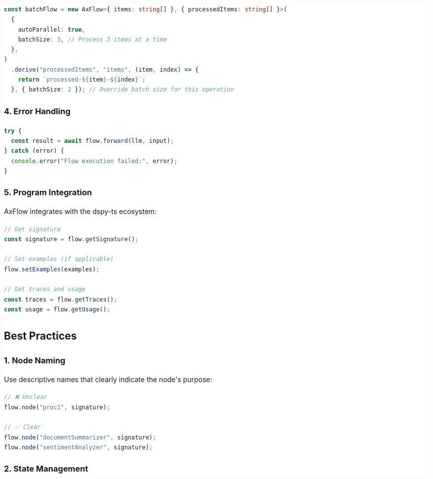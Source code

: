 ```typescript
const batchFlow = new AxFlow<{ items: string[] }, { processedItems: string[] }>(
  {
    autoParallel: true,
    batchSize: 3, // Process 3 items at a time
  },
)
  .derive("processedItems", "items", (item, index) => {
    return `processed-${item}-${index}`;
  }, { batchSize: 2 }); // Override batch size for this operation
```

### 4. Error Handling

```typescript
try {
  const result = await flow.forward(llm, input);
} catch (error) {
  console.error("Flow execution failed:", error);
}
```

### 5. Program Integration

AxFlow integrates with the dspy-ts ecosystem:

```typescript
// Get signature
const signature = flow.getSignature();

// Set examples (if applicable)
flow.setExamples(examples);

// Get traces and usage
const traces = flow.getTraces();
const usage = flow.getUsage();
```

## Best Practices

### 1. Node Naming

Use descriptive names that clearly indicate the node's purpose:

```typescript
// ❌ Unclear
flow.node("proc1", signature);

// ✅ Clear
flow.node("documentSummarizer", signature);
flow.node("sentimentAnalyzer", signature);
```

### 2. State Management

